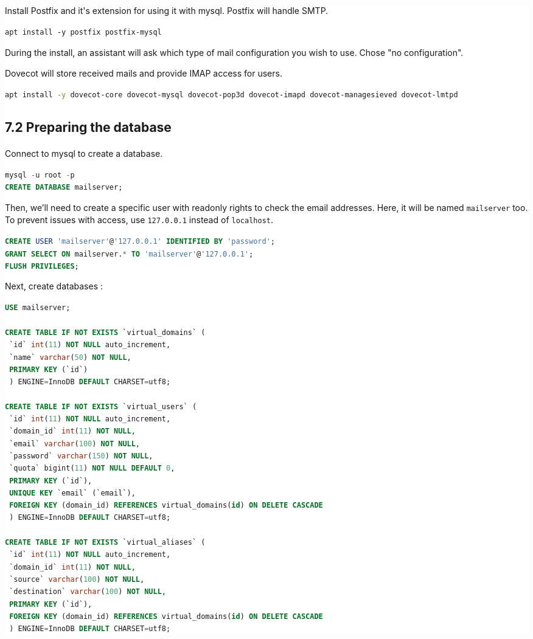 Install Postfix and it's extension for using it with mysql. Postfix will handle SMTP.

```console
apt install -y postfix postfix-mysql
```

During the install, an assistant will ask which type of mail configuration you wish to use. Chose "no configuration".

Dovecot will store received mails and provide IMAP access for users.

```bash
apt install -y dovecot-core dovecot-mysql dovecot-pop3d dovecot-imapd dovecot-managesieved dovecot-lmtpd
```

## 7.2 Preparing the database

Connect to mysql to create a database.

```sql
mysql -u root -p
CREATE DATABASE mailserver;
```

Then, we’ll need to create a specific user with readonly rights to check the email addresses. Here, it will be named `mailserver` too. To prevent issues with access, use `127.0.0.1` instead of `localhost`.

```sql
CREATE USER 'mailserver'@'127.0.0.1' IDENTIFIED BY 'password';
GRANT SELECT ON mailserver.* TO 'mailserver'@'127.0.0.1';
FLUSH PRIVILEGES;
```

Next, create databases :

```sql
USE mailserver;

CREATE TABLE IF NOT EXISTS `virtual_domains` (
 `id` int(11) NOT NULL auto_increment,
 `name` varchar(50) NOT NULL,
 PRIMARY KEY (`id`)
 ) ENGINE=InnoDB DEFAULT CHARSET=utf8;

CREATE TABLE IF NOT EXISTS `virtual_users` (
 `id` int(11) NOT NULL auto_increment,
 `domain_id` int(11) NOT NULL,
 `email` varchar(100) NOT NULL,
 `password` varchar(150) NOT NULL,
 `quota` bigint(11) NOT NULL DEFAULT 0,
 PRIMARY KEY (`id`),
 UNIQUE KEY `email` (`email`),
 FOREIGN KEY (domain_id) REFERENCES virtual_domains(id) ON DELETE CASCADE
 ) ENGINE=InnoDB DEFAULT CHARSET=utf8;

CREATE TABLE IF NOT EXISTS `virtual_aliases` (
 `id` int(11) NOT NULL auto_increment,
 `domain_id` int(11) NOT NULL,
 `source` varchar(100) NOT NULL,
 `destination` varchar(100) NOT NULL,
 PRIMARY KEY (`id`),
 FOREIGN KEY (domain_id) REFERENCES virtual_domains(id) ON DELETE CASCADE
 ) ENGINE=InnoDB DEFAULT CHARSET=utf8;
```
